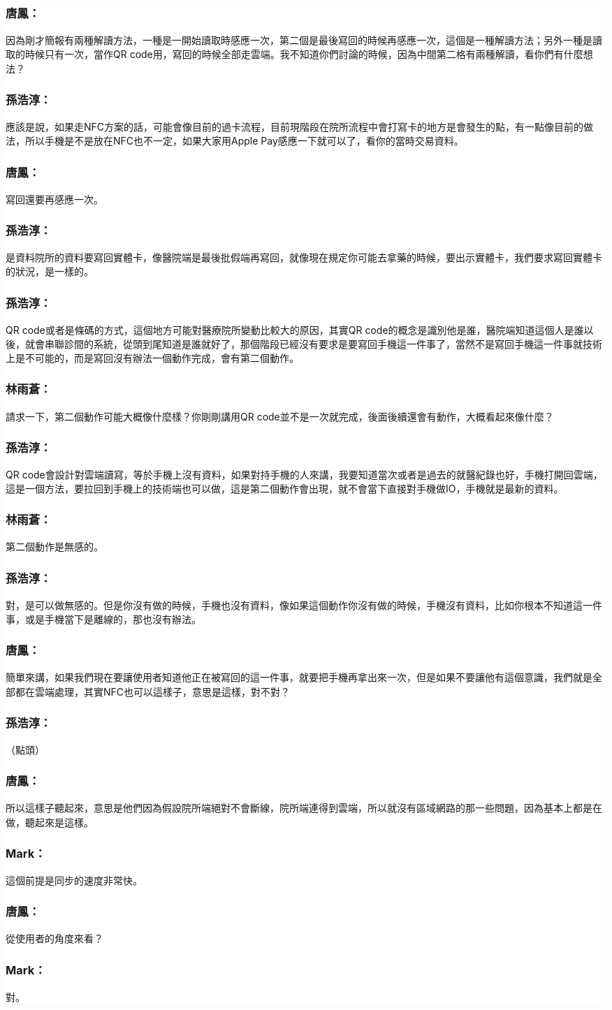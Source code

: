 ### 唐鳳：
因為剛才簡報有兩種解讀方法，一種是一開始讀取時感應一次，第二個是最後寫回的時候再感應一次，這個是一種解讀方法；另外一種是讀取的時候只有一次，當作QR code用，寫回的時候全部走雲端。我不知道你們討論的時候，因為中間第二格有兩種解讀，看你們有什麼想法？

### 孫浩淳：
應該是說，如果走NFC方案的話，可能會像目前的過卡流程，目前現階段在院所流程中會打寫卡的地方是會發生的點，有一點像目前的做法，所以手機是不是放在NFC也不一定，如果大家用Apple Pay感應一下就可以了，看你的當時交易資料。

### 唐鳳：
寫回還要再感應一次。

### 孫浩淳：
是資料院所的資料要寫回實體卡，像醫院端是最後批假端再寫回，就像現在規定你可能去拿藥的時候，要出示實體卡，我們要求寫回實體卡的狀況，是一樣的。

### 孫浩淳：
QR code或者是條碼的方式，這個地方可能對醫療院所變動比較大的原因，其實QR code的概念是識別他是誰，醫院端知道這個人是誰以後，就會串聯診間的系統，從頭到尾知道是誰就好了，那個階段已經沒有要求是要寫回手機這一件事了，當然不是寫回手機這一件事就技術上是不可能的，而是寫回沒有辦法一個動作完成，會有第二個動作。

### 林雨蒼：
請求一下，第二個動作可能大概像什麼樣？你剛剛講用QR code並不是一次就完成，後面後續還會有動作，大概看起來像什麼？

### 孫浩淳：
QR code會設計對雲端讀寫，等於手機上沒有資料，如果對持手機的人來講，我要知道當次或者是過去的就醫紀錄也好，手機打開回雲端，這是一個方法，要拉回到手機上的技術端也可以做，這是第二個動作會出現，就不會當下直接對手機做IO，手機就是最新的資料。

### 林雨蒼：
第二個動作是無感的。

### 孫浩淳：
對，是可以做無感的。但是你沒有做的時候，手機也沒有資料，像如果這個動作你沒有做的時候，手機沒有資料，比如你根本不知道這一件事，或是手機當下是離線的，那也沒有辦法。

### 唐鳳：
簡單來講，如果我們現在要讓使用者知道他正在被寫回的這一件事，就要把手機再拿出來一次，但是如果不要讓他有這個意識，我們就是全部都在雲端處理，其實NFC也可以這樣子，意思是這樣，對不對？

### 孫浩淳：
（點頭）

### 唐鳳：
所以這樣子聽起來，意思是他們因為假設院所端絕對不會斷線，院所端連得到雲端，所以就沒有區域網路的那一些問題，因為基本上都是在做，聽起來是這樣。

### Mark：
這個前提是同步的速度非常快。

### 唐鳳：
從使用者的角度來看？

### Mark：
對。
